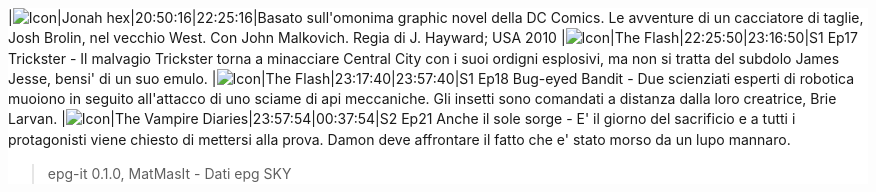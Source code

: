 |![Icon](https://guidatv.sky.it/uuid/760e9501-01ef-4919-84fc-05161e24b870/cover?md5ChecksumParam=258b253d34ba5473bb456a303dcaef68)|Jonah hex|20:50:16|22:25:16|Basato sull&#039;omonima graphic novel della DC Comics. Le avventure di un cacciatore di taglie, Josh Brolin, nel vecchio West. Con John Malkovich. Regia di J. Hayward; USA 2010
|![Icon](https://guidatv.sky.it/uuid/0688cd8e-dc64-438c-bc4e-dc037e0079d4/cover?md5ChecksumParam=3e9e6d05f0a820e41e91c1489a736ff7)|The Flash|22:25:50|23:16:50|S1 Ep17 Trickster - Il malvagio Trickster torna a minacciare Central City con i suoi ordigni esplosivi, ma non si tratta del subdolo James Jesse, bensi&#039; di un suo emulo.
|![Icon](https://guidatv.sky.it/uuid/0688cd8e-dc64-438c-bc4e-dc037e0079d4/cover?md5ChecksumParam=3e9e6d05f0a820e41e91c1489a736ff7)|The Flash|23:17:40|23:57:40|S1 Ep18 Bug-eyed Bandit - Due scienziati esperti di robotica muoiono in seguito all&#039;attacco di uno sciame di api meccaniche. Gli insetti sono comandati a distanza dalla loro creatrice, Brie Larvan.
|![Icon](https://guidatv.sky.it/uuid/02116d58-6762-41a7-9846-348e4a08b0ee/cover?md5ChecksumParam=e96734c8d658ca25ea4e4b5adf0e08da)|The Vampire Diaries|23:57:54|00:37:54|S2 Ep21 Anche il sole sorge - E&#039; il giorno del sacrificio e a tutti i protagonisti viene chiesto di mettersi alla prova. Damon deve affrontare il fatto che e&#039; stato morso da un lupo mannaro.



 > epg-it 0.1.0, MatMasIt - Dati epg SKY